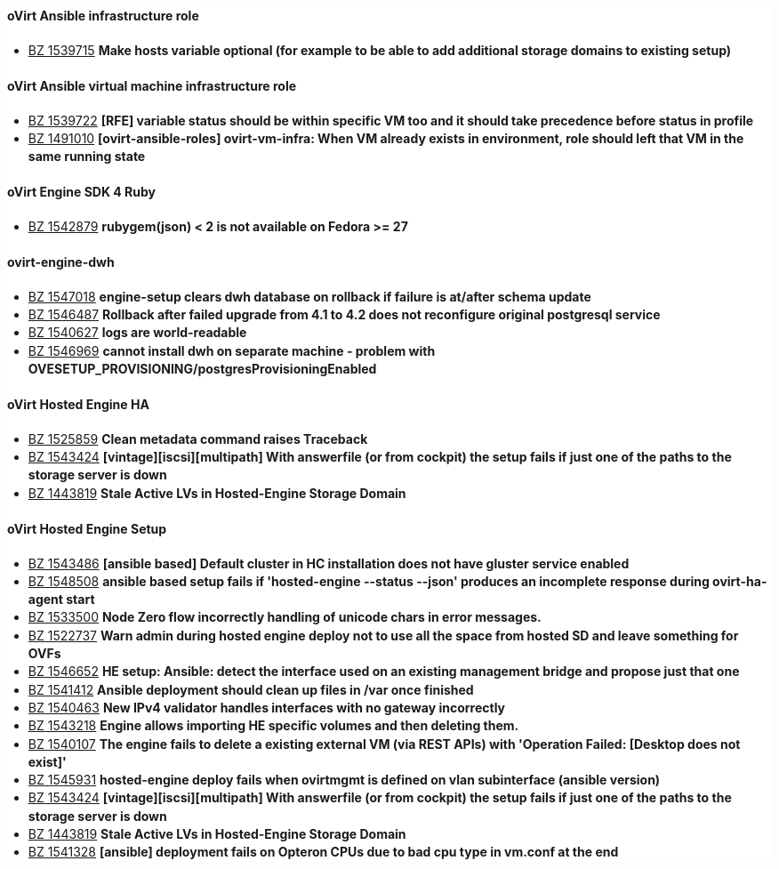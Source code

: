 #### oVirt Ansible infrastructure role

 - [BZ 1539715](https://bugzilla.redhat.com/1539715) <b>Make hosts variable optional (for example to be able to add additional storage domains to existing setup)</b><br>

#### oVirt Ansible virtual machine infrastructure role

 - [BZ 1539722](https://bugzilla.redhat.com/1539722) <b>[RFE] variable status should be within specific VM too and it should take precedence before status in profile</b><br>
 - [BZ 1491010](https://bugzilla.redhat.com/1491010) <b>[ovirt-ansible-roles] ovirt-vm-infra: When VM already exists in environment, role should left that VM in the same running state</b><br>

#### oVirt Engine SDK 4 Ruby

 - [BZ 1542879](https://bugzilla.redhat.com/1542879) <b>rubygem(json) < 2 is not available on Fedora >= 27</b><br>

#### ovirt-engine-dwh

 - [BZ 1547018](https://bugzilla.redhat.com/1547018) <b>engine-setup clears dwh database on rollback if failure is at/after schema update</b><br>
 - [BZ 1546487](https://bugzilla.redhat.com/1546487) <b>Rollback after failed upgrade from 4.1 to 4.2 does not reconfigure original postgresql service</b><br>
 - [BZ 1540627](https://bugzilla.redhat.com/1540627) <b>logs are world-readable</b><br>
 - [BZ 1546969](https://bugzilla.redhat.com/1546969) <b>cannot install dwh on separate machine - problem with OVESETUP_PROVISIONING/postgresProvisioningEnabled</b><br>

#### oVirt Hosted Engine HA

 - [BZ 1525859](https://bugzilla.redhat.com/1525859) <b>Clean metadata command raises Traceback</b><br>
 - [BZ 1543424](https://bugzilla.redhat.com/1543424) <b>[vintage][iscsi][multipath] With answerfile (or from cockpit) the setup fails if just one of the paths to the storage server is down</b><br>
 - [BZ 1443819](https://bugzilla.redhat.com/1443819) <b>Stale Active LVs in Hosted-Engine Storage Domain</b><br>

#### oVirt Hosted Engine Setup

 - [BZ 1543486](https://bugzilla.redhat.com/1543486) <b>[ansible based] Default cluster in HC installation does not have gluster service enabled</b><br>
 - [BZ 1548508](https://bugzilla.redhat.com/1548508) <b>ansible based setup fails if 'hosted-engine --status --json' produces an incomplete response during ovirt-ha-agent start</b><br>
 - [BZ 1533500](https://bugzilla.redhat.com/1533500) <b>Node Zero flow incorrectly handling of unicode chars in error messages.</b><br>
 - [BZ 1522737](https://bugzilla.redhat.com/1522737) <b>Warn admin during hosted engine deploy not to use all the space from hosted SD and leave something for OVFs</b><br>
 - [BZ 1546652](https://bugzilla.redhat.com/1546652) <b>HE setup: Ansible: detect the interface used on an existing management bridge and propose just that one</b><br>
 - [BZ 1541412](https://bugzilla.redhat.com/1541412) <b>Ansible deployment should clean up files in /var once finished</b><br>
 - [BZ 1540463](https://bugzilla.redhat.com/1540463) <b>New IPv4 validator handles interfaces with no gateway incorrectly</b><br>
 - [BZ 1543218](https://bugzilla.redhat.com/1543218) <b>Engine allows importing HE specific volumes and then deleting them.</b><br>
 - [BZ 1540107](https://bugzilla.redhat.com/1540107) <b>The engine fails to delete a existing external VM (via REST APIs) with 'Operation Failed: [Desktop does not exist]'</b><br>
 - [BZ 1545931](https://bugzilla.redhat.com/1545931) <b>hosted-engine deploy fails  when ovirtmgmt is defined on vlan subinterface (ansible version)</b><br>
 - [BZ 1543424](https://bugzilla.redhat.com/1543424) <b>[vintage][iscsi][multipath] With answerfile (or from cockpit) the setup fails if just one of the paths to the storage server is down</b><br>
 - [BZ 1443819](https://bugzilla.redhat.com/1443819) <b>Stale Active LVs in Hosted-Engine Storage Domain</b><br>
 - [BZ 1541328](https://bugzilla.redhat.com/1541328) <b>[ansible] deployment fails on Opteron CPUs due to bad cpu type in vm.conf at the end</b><br>
